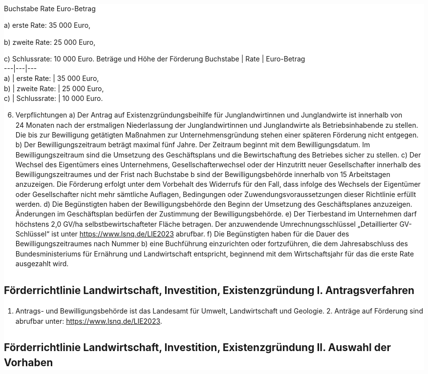 





Buchstabe
 Rate
Euro-Betrag




a)
erste Rate:
35 000 Euro,


b)
zweite Rate:
25 000 Euro,


c)
Schlussrate:
10 000 Euro. Beträge und Höhe der Förderung Buchstabe |  Rate | Euro-Betrag  
---|---|---  
a) | erste Rate: | 35 000 Euro,  
b) | zweite Rate: | 25 000 Euro,  
c) | Schlussrate: | 10 000 Euro.


6. Verpflichtungen a) Der Antrag auf Existenzgründungsbeihilfe für Junglandwirtinnen und Junglandwirte ist innerhalb von 24 Monaten nach der erstmaligen Niederlassung der Junglandwirtinnen und Junglandwirte als Betriebsinhabende zu stellen. Die bis zur Bewilligung getätigten Maßnahmen zur Unternehmensgründung stehen einer späteren Förderung nicht entgegen. b) Der Bewilligungszeitraum beträgt maximal fünf Jahre. Der Zeitraum beginnt mit dem Bewilligungsdatum. Im Bewilligungszeitraum sind die Umsetzung des Geschäftsplans und die Bewirtschaftung des Betriebes sicher zu stellen. c) Der Wechsel des Eigentümers eines Unternehmens, Gesellschafterwechsel oder der Hinzutritt neuer Gesellschafter innerhalb des Bewilligungszeitraumes und der Frist nach Buchstabe b sind der Bewilligungsbehörde innerhalb von 15 Arbeitstagen anzuzeigen. Die Förderung erfolgt unter dem Vorbehalt des Widerrufs für den Fall, dass infolge des Wechsels der Eigentümer oder Gesellschafter nicht mehr sämtliche Auflagen, Bedingungen oder Zuwendungsvoraussetzungen dieser Richtlinie erfüllt werden. d) Die Begünstigten haben der Bewilligungsbehörde den Beginn der Umsetzung des Geschäftsplanes anzuzeigen. Änderungen im Geschäftsplan bedürfen der Zustimmung der Bewilligungsbehörde. e) Der Tierbestand im Unternehmen darf höchstens 2,0 GV/ha selbstbewirtschafteter Fläche betragen. Der anzuwendende Umrechnungsschlüssel „Detaillierter GV-Schlüssel“ ist unter https://www.lsnq.de/LIE2023 abrufbar. f) Die Begünstigten haben für die Dauer des Bewilligungszeitraumes nach Nummer b) eine Buchführung einzurichten oder fortzuführen, die dem Jahresabschluss des Bundesministeriums für Ernährung und Landwirtschaft entspricht, beginnend mit dem Wirtschaftsjahr für das die erste Rate ausgezahlt wird. 
## Förderrichtlinie Landwirtschaft, Investition, Existenzgründung I. Antragsverfahren

1. Antrags- und Bewilligungsbehörde ist das Landesamt für Umwelt, Landwirtschaft und Geologie. 2. Anträge auf Förderung sind abrufbar unter: https://www.lsnq.de/LIE2023. 
## Förderrichtlinie Landwirtschaft, Investition, Existenzgründung II. Auswahl der Vorhaben
